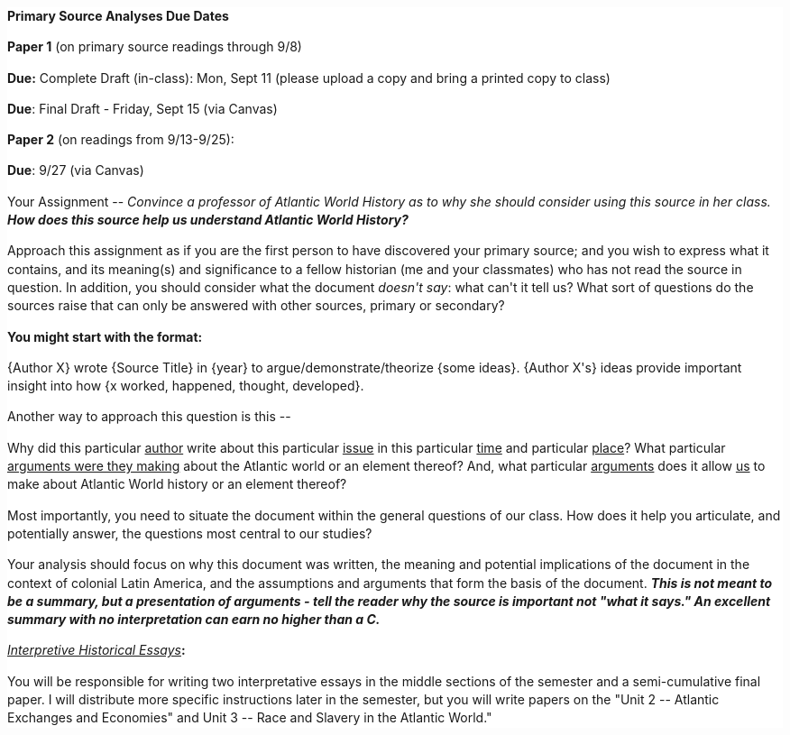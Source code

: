 **Primary Source Analyses Due Dates**

**Paper 1** (on primary source readings through 9/8)

**Due:** Complete Draft (in-class): Mon, Sept 11 (please upload a copy
and bring a printed copy to class)

**Due**: Final Draft - Friday, Sept 15 (via Canvas)

**Paper 2** (on readings from 9/13-9/25):

**Due**: 9/27 (via Canvas)

Your Assignment -- *Convince* *a professor of Atlantic World History as
to why she should consider using this source in her class. **How does
this source help us understand Atlantic World History?***

Approach this assignment as if you are the first person to have
discovered your primary source; and you wish to express what it
contains, and its meaning(s) and significance to a fellow historian (me
and your classmates) who has not read the source in question. In
addition, you should consider what the document *doesn't say*: what
can't it tell us? What sort of questions do the sources raise that can
only be answered with other sources, primary or secondary?

**You might start with the format:**

{Author X} wrote {Source Title} in {year} to
argue/demonstrate/theorize {some ideas}. {Author X's} ideas provide
important insight into how {x worked, happened, thought, developed}.

Another way to approach this question is this --

Why did this particular <u>author</u> write about this
particular <u>issue</u> in this particular <u>time</u>
and particular <u>place</u>? What particular <u>arguments were
they making</u> about the Atlantic world or an element
thereof? And, what particular <u>arguments</u> does it allow
<u>us</u> to make about Atlantic World history or an element
thereof?

Most importantly, you need to situate the document within the general
questions of our class. How does it help you articulate, and potentially
answer, the questions most central to our studies?

Your analysis should focus on why this document was written, the meaning
and potential implications of the document in the context of colonial
Latin America, and the assumptions and arguments that form the basis of
the document. ***This is not meant to be a summary, but a presentation
of arguments - tell the reader why the source is important not "what it
says." An excellent summary with no interpretation can earn no higher
than a C.***

*<u>Interpretive Historical Essays</u>***:**

You will be responsible for writing two interpretative essays in the
middle sections of the semester and a semi-cumulative final paper. I
will distribute more specific instructions later in the semester, but
you will write papers on the "Unit 2 -- Atlantic Exchanges and
Economies" and Unit 3 -- Race and Slavery in the Atlantic World."
